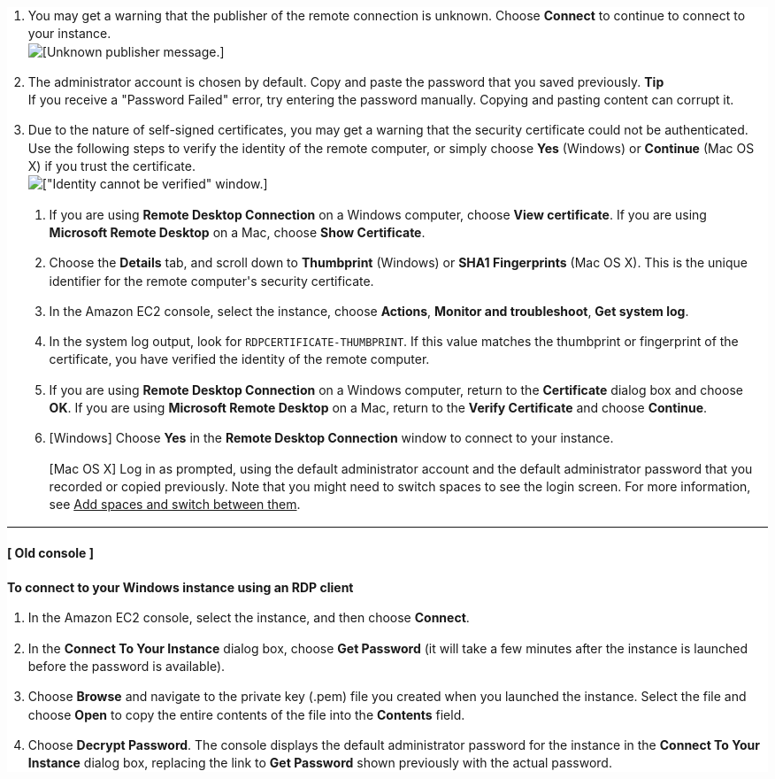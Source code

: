 1. You may get a warning that the publisher of the remote connection is unknown\. Choose **Connect** to continue to connect to your instance\.  
![\[Unknown publisher message.\]](http://docs.aws.amazon.com/AWSEC2/latest/WindowsGuide/images/windows-connect-unknown-publisher.png)

1. The administrator account is chosen by default\. Copy and paste the password that you saved previously\.
**Tip**  
If you receive a "Password Failed" error, try entering the password manually\. Copying and pasting content can corrupt it\.

1. Due to the nature of self\-signed certificates, you may get a warning that the security certificate could not be authenticated\. Use the following steps to verify the identity of the remote computer, or simply choose **Yes** \(Windows\) or **Continue** \(Mac OS X\) if you trust the certificate\.  
![\["Identity cannot be verified" window.\]](http://docs.aws.amazon.com/AWSEC2/latest/WindowsGuide/images/windows-connect-identity.png)

   1. If you are using **Remote Desktop Connection** on a Windows computer, choose **View certificate**\. If you are using **Microsoft Remote Desktop** on a Mac, choose **Show Certificate**\.

   1. Choose the **Details** tab, and scroll down to **Thumbprint** \(Windows\) or **SHA1 Fingerprints** \(Mac OS X\)\. This is the unique identifier for the remote computer's security certificate\.

   1. In the Amazon EC2 console, select the instance, choose **Actions**, **Monitor and troubleshoot**, **Get system log**\.

   1. In the system log output, look for `RDPCERTIFICATE-THUMBPRINT`\. If this value matches the thumbprint or fingerprint of the certificate, you have verified the identity of the remote computer\.

   1. If you are using **Remote Desktop Connection** on a Windows computer, return to the **Certificate** dialog box and choose **OK**\. If you are using **Microsoft Remote Desktop** on a Mac, return to the **Verify Certificate** and choose **Continue**\.

   1. \[Windows\] Choose **Yes** in the **Remote Desktop Connection** window to connect to your instance\.

      \[Mac OS X\] Log in as prompted, using the default administrator account and the default administrator password that you recorded or copied previously\. Note that you might need to switch spaces to see the login screen\. For more information, see [Add spaces and switch between them](https://support.apple.com/en-us/HT204100)\.

------
#### [ Old console ]

**To connect to your Windows instance using an RDP client**

1. In the Amazon EC2 console, select the instance, and then choose **Connect**\.

1. In the **Connect To Your Instance** dialog box, choose **Get Password** \(it will take a few minutes after the instance is launched before the password is available\)\.

1. Choose **Browse** and navigate to the private key \(\.pem\) file you created when you launched the instance\. Select the file and choose **Open** to copy the entire contents of the file into the **Contents** field\.

1. Choose **Decrypt Password**\. The console displays the default administrator password for the instance in the **Connect To Your Instance** dialog box, replacing the link to **Get Password** shown previously with the actual password\.
